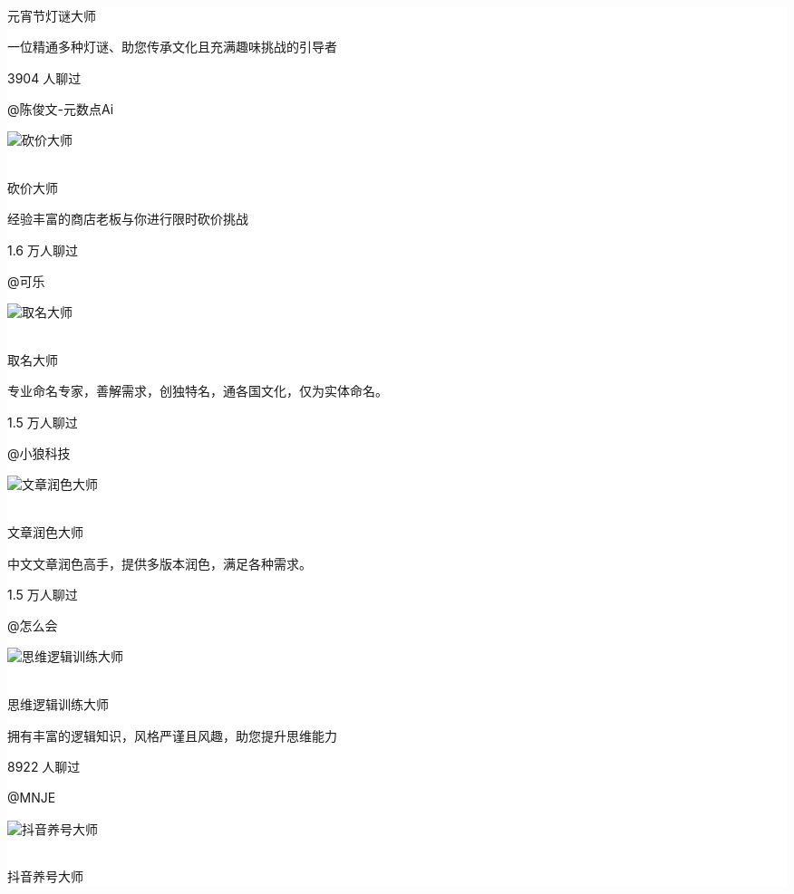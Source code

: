 元宵节灯谜大师

一位精通多种灯谜、助您传承文化且充满趣味挑战的引导者

3904 人聊过

@陈俊文-元数点Ai

![砍价大师](https://p9-flow-imagex-sign.byteimg.com/ocean-cloud-tos/FileBizType.BIZ_BOT_ICON/1414423958260617_1721302412563158357.jpeg~tplv-a9rns2rl98-icon-tiny-v2.jpeg?rk3s=a16ed425&x-expires=1745081623&x-signature=YX5WBZ0zazZzxtJ4k%2BrVUUXort8%3D)

###### 

砍价大师

经验丰富的商店老板与你进行限时砍价挑战

1.6 万人聊过

@可乐

![取名大师](https://p9-flow-imagex-sign.byteimg.com/ocean-cloud-tos/FileBizType.BIZ_BOT_REF_BG_IMAGE_ORIGIN/3514504476375795_1734513808215229120.jpg~tplv-a9rns2rl98-icon-tiny-v2.jpeg?rk3s=a16ed425&x-expires=1745081623&x-signature=WTYMXFFozt0f99Ccz2O2iaABbrg%3D)

###### 

取名大师

专业命名专家，善解需求，创独特名，通各国文化，仅为实体命名。

1.5 万人聊过

@小狼科技

![文章润色大师](https://p9-flow-imagex-sign.byteimg.com/ocean-cloud-tos/FileBizType.BIZ_BOT_BG_IMAGE/4009243564313011_1731099642028504026.jpeg~tplv-a9rns2rl98-icon-tiny-v2.jpeg?rk3s=a16ed425&x-expires=1745081623&x-signature=F%2BT8mbXB%2ByZVQD%2Fc12xp%2BjQQssE%3D)

###### 

文章润色大师

中文文章润色高手，提供多版本润色，满足各种需求。

1.5 万人聊过

@怎么会

![思维逻辑训练大师](https://p9-flow-imagex-sign.byteimg.com/ocean-cloud-tos/FileBizType.BIZ_BOT_ICON/607404612399200_1723555603107366741.png~tplv-a9rns2rl98-icon-tiny-v2.png?rk3s=a16ed425&x-expires=1745081623&x-signature=JLufqDzjnxpSgAGjOBOoIOmZ9Qk%3D)

###### 

思维逻辑训练大师

拥有丰富的逻辑知识，风格严谨且风趣，助您提升思维能力

8922 人聊过

@MNJE

![抖音养号大师](https://p9-flow-imagex-sign.byteimg.com/ocean-cloud-tos/FileBizType.BIZ_BOT_ICON/204949517767881_1732869315408404052_sOemVRnZOT.png~tplv-a9rns2rl98-icon-tiny-v2.png?rk3s=a16ed425&x-expires=1745081623&x-signature=67mBoKN2p3ZEqKAjgGYp9uGMZ5Q%3D)

###### 

抖音养号大师
